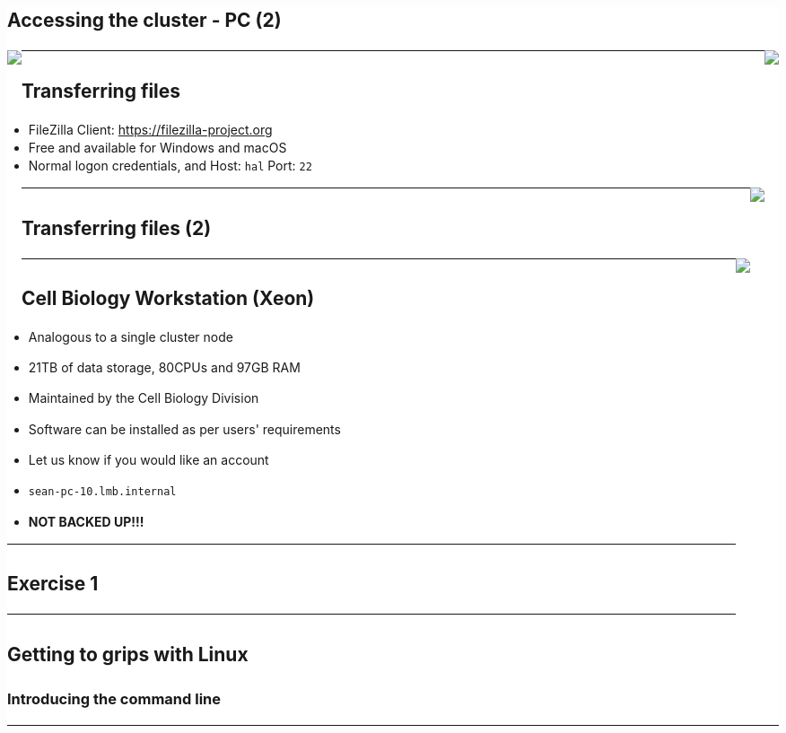 ## Accessing the cluster - PC (2)
<img align="left" height="500" src="assets/putty_1.png">
<img align="right" height="500" src="assets/putty_2.png">

---

## Transferring files

* FileZilla Client: https://filezilla-project.org 
* Free and available for Windows and macOS
* Normal logon credentials, and 
  Host: `hal`
  Port: `22`
<img align="right" height="200" src="assets/FileZilla_logo.svg">

---

## Transferring files (2)
<img align="right" height="500" src="assets/filezilla.png">

---

## Cell Biology Workstation (Xeon)

* Analogous to a single cluster node
  
* 21TB of data storage, 80CPUs and 97GB RAM  

* Maintained by the Cell Biology Division

* Software can be installed as per users' requirements

* Let us know if you would like an account

*  `sean-pc-10.lmb.internal` 

*  **NOT BACKED UP!!!**

---

## Exercise 1

---

## Getting to grips with Linux
### Introducing the command line

---
